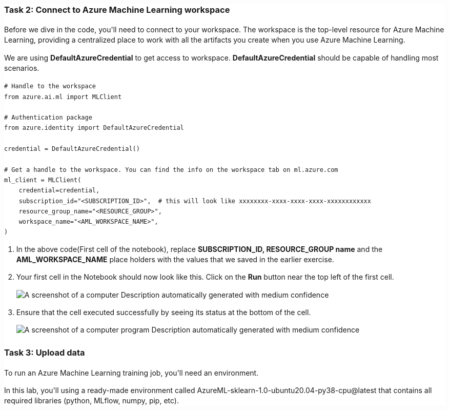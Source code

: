 ### Task 2: Connect to Azure Machine Learning workspace

Before we dive in the code, you'll need to connect to your workspace.
The workspace is the top-level resource for Azure Machine Learning,
providing a centralized place to work with all the artifacts you create
when you use Azure Machine Learning.

We are using **DefaultAzureCredential** to get access to
workspace. **DefaultAzureCredential** should be capable of handling most
scenarios.

```nocopy
# Handle to the workspace
from azure.ai.ml import MLClient

# Authentication package
from azure.identity import DefaultAzureCredential

credential = DefaultAzureCredential()

# Get a handle to the workspace. You can find the info on the workspace tab on ml.azure.com
ml_client = MLClient(
    credential=credential,
    subscription_id="<SUBSCRIPTION_ID>",  # this will look like xxxxxxxx-xxxx-xxxx-xxxx-xxxxxxxxxxxx
    resource_group_name="<RESOURCE_GROUP>",
    workspace_name="<AML_WORKSPACE_NAME>",
)

```

1.  In the above code(First cell of the notebook), replace
    **SUBSCRIPTION_ID, RESOURCE_GROUP name** and the
    **AML_WORKSPACE_NAME** place holders with the values that we saved
    in the earlier exercise.

2.  Your first cell in the Notebook should now look like this. Click on
    the **Run** button near the top left of the first cell.

    ![A screenshot of a computer Description automatically generated with
medium confidence](./media/image60.png)

3.  Ensure that the cell executed successfully by seeing its status at
    the bottom of the cell.

    ![A screenshot of a computer program Description automatically generated
with medium confidence](./media/image61.png)

### Task 3: Upload data

To run an Azure Machine Learning training job, you'll need an
environment.

In this lab, you'll using a ready-made environment
called AzureML-sklearn-1.0-ubuntu20.04-py38-cpu@latest that contains all
required libraries (python, MLflow, numpy, pip, etc).
